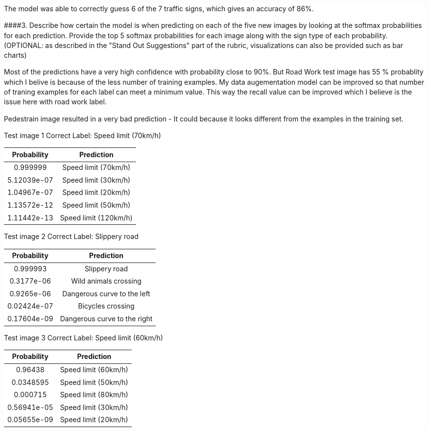 
The model was able to correctly guess 6 of the 7 traffic signs, which gives an accuracy of 86%.

####3. Describe how certain the model is when predicting on each of the five new images by looking at the softmax probabilities for each prediction. Provide the top 5 softmax probabilities for each image along with the sign type of each probability. (OPTIONAL: as described in the "Stand Out Suggestions" part of the rubric, visualizations can also be provided such as bar charts)

Most of the predictions have a very high confidence with probability close to 90%.
But Road Work test image has 55 % probablity which I belive is because of the less number of training examples.
My data augementation model can be improved so that number of traning examples for each label can meet a minimum value.
This way the recall value can be improved which I believe is the issue here with road work label.

Pedestrain image resulted in a very bad prediction - It could because it looks different from the examples in the training set.

Test image 1 Correct Label: Speed limit (70km/h)

| Probability         	|     Prediction	        		|
|:---------------------:|:---------------------------------------------:|
| 0.999999		| Speed limit (70km/h)				|
| 5.12039e-07           | Speed limit (30km/h)				|
| 1.04967e-07           | Speed limit (20km/h)				|
| 1.13572e-12           | Speed limit (50km/h)				|
| 1.11442e-13           | Speed limit (120km/h)				|

Test image 2 Correct Label: Slippery road

| Probability         	|     Prediction	        		|
|:---------------------:|:---------------------------------------------:|
| 0.999993		| Slippery road					|
| 0.3177e-06            | Wild animals crossing				|
| 0.9265e-06      	| Dangerous curve to the left			|
| 0.02424e-07           | Bicycles crossing				|
| 0.17604e-09     	| Dangerous curve to the right			|

Test image 3 Correct Label: Speed limit (60km/h)

| Probability         	|     Prediction	        		|
|:---------------------:|:---------------------------------------------:|
| 0.96438		| Speed limit (60km/h)				|
| 0.0348595     	| Speed limit (50km/h)				|
| 0.000715      	| Speed limit (80km/h)				|
| 0.56941e-05   	| Speed limit (30km/h)				|
| 0.05655e-09   	| Speed limit (20km/h)				|
